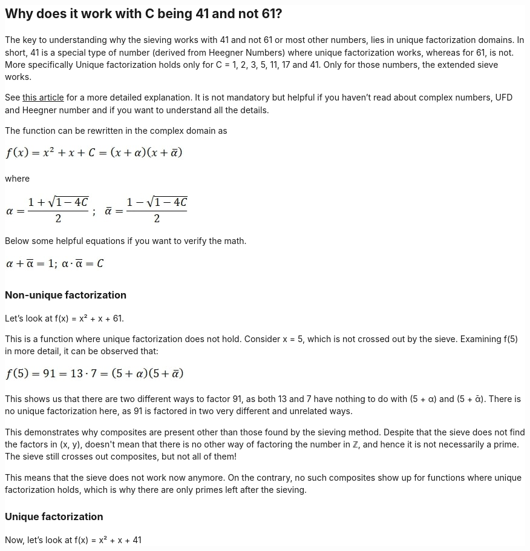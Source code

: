 ## Why does it work with C being 41 and not 61?

The key to understanding why the sieving works with 41 and not 61 or most other numbers, lies in unique factorization domains. In short, 41 is a special type of number (derived from Heegner Numbers) where unique factorization works, whereas for 61, is not. More specifically Unique factorization holds only for C = 1, 2, 3, 5, 11, 17 and 41. Only for those numbers, the extended sieve works.

See [this article](Unique_Factorization_Domains.md) for a more detailed explanation. It is not mandatory but helpful if you haven’t read about complex numbers, UFD and Heegner number and if you want to understand all the details.

The function can be rewritten in the complex domain as

![](images/Extended_Sieve_Of_Eratosthenes/image014.jpg?raw=true)

where

![](images/Extended_Sieve_Of_Eratosthenes/image015.jpg?raw=true)

Below some helpful equations if you want to verify the math.

![](images/Extended_Sieve_Of_Eratosthenes/image016.jpg?raw=true)

### Non-unique factorization
Let’s look at f(x) = x² + x + 61.

This is a function where unique factorization does not hold. Consider x = 5, which is not crossed out by the sieve. Examining f(5) in more detail, it can be observed that:

![](images/Extended_Sieve_Of_Eratosthenes/image017.jpg?raw=true)

This shows us that there are two different ways to factor 91, as both 13 and 7 have nothing to do with (5 + α) and (5 + ᾱ). There is no unique factorization here, as 91 is factored in two very different and unrelated ways.

This demonstrates why composites are present other than those found by the sieving method. Despite that the sieve does not find the factors in (x, y), doesn't mean that there is no other way of factoring the number in ℤ, and hence it is not necessarily a prime. The sieve still crosses out composites, but not all of them!

This means that the sieve does not work now anymore. On the contrary, no such composites show up for functions where unique factorization holds, which is why there are only primes left after the sieving.

### Unique factorization
Now, let’s look at f(x) = x² + x + 41

